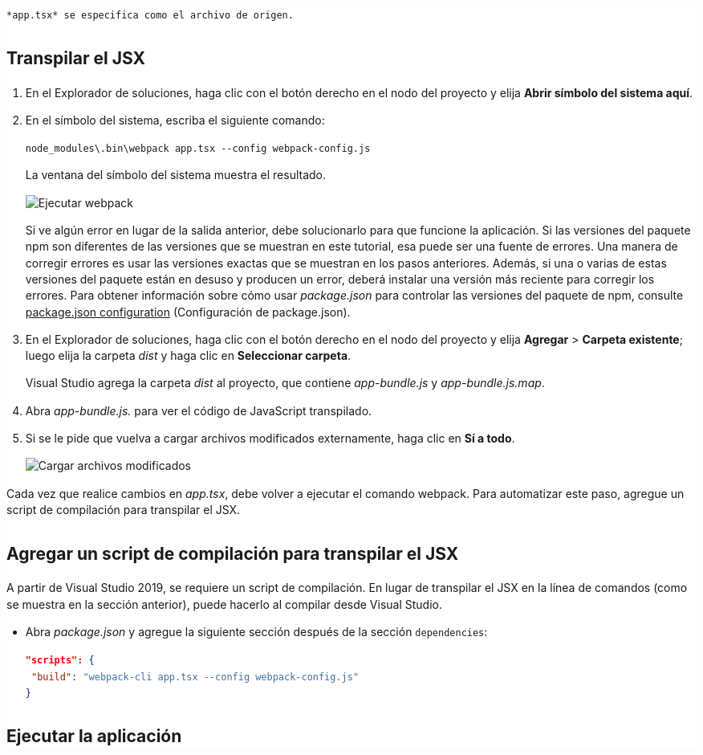     *app.tsx* se especifica como el archivo de origen.

## <a name="transpile-the-jsx"></a>Transpilar el JSX

1. En el Explorador de soluciones, haga clic con el botón derecho en el nodo del proyecto y elija **Abrir símbolo del sistema aquí**.

1. En el símbolo del sistema, escriba el siguiente comando:

    `node_modules\.bin\webpack app.tsx --config webpack-config.js`

    La ventana del símbolo del sistema muestra el resultado.

    ![Ejecutar webpack](../javascript/media/tutorial-nodejs-react-run-webpack-cmd.png)

    Si ve algún error en lugar de la salida anterior, debe solucionarlo para que funcione la aplicación. Si las versiones del paquete npm son diferentes de las versiones que se muestran en este tutorial, esa puede ser una fuente de errores. Una manera de corregir errores es usar las versiones exactas que se muestran en los pasos anteriores. Además, si una o varias de estas versiones del paquete están en desuso y producen un error, deberá instalar una versión más reciente para corregir los errores. Para obtener información sobre cómo usar *package.json* para controlar las versiones del paquete de npm, consulte [package.json configuration](../javascript/configure-packages-with-package-json.md) (Configuración de package.json).

1. En el Explorador de soluciones, haga clic con el botón derecho en el nodo del proyecto y elija **Agregar** > **Carpeta existente**; luego elija la carpeta *dist* y haga clic en **Seleccionar carpeta**.

    Visual Studio agrega la carpeta *dist* al proyecto, que contiene *app-bundle.js* y *app-bundle.js.map*.

1. Abra *app-bundle.js.* para ver el código de JavaScript transpilado.

1. Si se le pide que vuelva a cargar archivos modificados externamente, haga clic en **Sí a todo**.

    ![Cargar archivos modificados](../javascript/media/tutorial-nodejs-react-reload-files.png)

Cada vez que realice cambios en *app.tsx*, debe volver a ejecutar el comando webpack. Para automatizar este paso, agregue un script de compilación para transpilar el JSX.

## <a name="add-a-build-script-to-transpile-the-jsx"></a>Agregar un script de compilación para transpilar el JSX

A partir de Visual Studio 2019, se requiere un script de compilación. En lugar de transpilar el JSX en la línea de comandos (como se muestra en la sección anterior), puede hacerlo al compilar desde Visual Studio.

* Abra *package.json* y agregue la siguiente sección después de la sección `dependencies`:

   ```json
   "scripts": {
    "build": "webpack-cli app.tsx --config webpack-config.js"
   }
   ```

## <a name="run-the-app"></a>Ejecutar la aplicación
